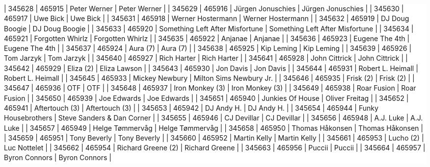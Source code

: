 | 345628 | 465915 | Peter Werner | Peter Werner |
| 345629 | 465916 | Jürgen Jonuschies | Jürgen Jonuschies |
| 345630 | 465917 | Uwe Bick | Uwe Bick |
| 345631 | 465918 | Werner Hostermann | Werner Hostermann |
| 345632 | 465919 | DJ Doug Boogie | DJ Doug Boogie |
| 345633 | 465920 | Something Left After Misfortune | Something Left After Misfortune |
| 345634 | 465921 | Forgotten Whirlz | Forgotten Whirlz |
| 345635 | 465922 | Anjanae | Anjanae |
| 345636 | 465923 | Eugene The 4th | Eugene The 4th |
| 345637 | 465924 | Aura (7) | Aura (7) |
| 345638 | 465925 | Kip Leming | Kip Leming |
| 345639 | 465926 | Tom Jarzyk | Tom Jarzyk |
| 345640 | 465927 | Rich Harter | Rich Harter |
| 345641 | 465928 | John Cittrick | John Cittrick |
| 345642 | 465929 | Eliza (2) | Eliza Lawson |
| 345643 | 465930 | Jon Davis | Jon Davis |
| 345644 | 465931 | Robert L. Heimall | Robert L. Heimall |
| 345645 | 465933 | Mickey Newbury | Milton Sims Newbury Jr. |
| 345646 | 465935 | Frisk (2) | Frisk (2) |
| 345647 | 465936 | OTF | OTF |
| 345648 | 465937 | Iron Monkey (3) | Iron Monkey (3) |
| 345649 | 465938 | Roar Fusion | Roar Fusion |
| 345650 | 465939 | Joe Edwards | Joe Edwards |
| 345651 | 465940 | Junkies Of House | Oliver Freitag |
| 345652 | 465941 | Aftertouch (3) | Aftertouch (3) |
| 345653 | 465942 | DJ Andy H. | DJ Andy H. |
| 345654 | 465944 | Funky Housebrothers | Steve Sanders & Dan Corner |
| 345655 | 465946 | CJ Devillar | CJ Devillar |
| 345656 | 465948 | A.J. Luke | A.J. Luke |
| 345657 | 465949 | Helge Tømmervåg | Helge Tømmervåg |
| 345658 | 465950 | Thomas Håkonsen | Thomas Håkonsen |
| 345659 | 465951 | Tony Beverly | Tony Beverly |
| 345660 | 465952 | Martin Kelly | Martin Kelly |
| 345661 | 465953 | Lucho (2) | Luc Nottelet |
| 345662 | 465954 | Richard Greene (2) | Richard Greene |
| 345663 | 465956 | Puccii | Puccii |
| 345664 | 465957 | Byron Connors | Byron Connors |